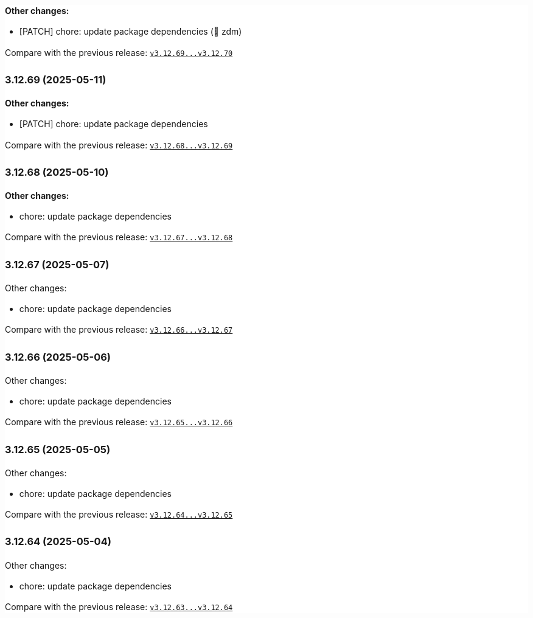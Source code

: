 **Other changes:**

- \[PATCH] chore: update package dependencies (👬 zdm)

Compare with the previous release: [`v3.12.69...v3.12.70`](https://github.com/zerocluster/nginx/compare/v3.12.69...v3.12.70)

### 3.12.69 (2025-05-11)

**Other changes:**

- \[PATCH] chore: update package dependencies

Compare with the previous release: [`v3.12.68...v3.12.69`](https://github.com/zerocluster/nginx/compare/v3.12.68...v3.12.69)

### 3.12.68 (2025-05-10)

**Other changes:**

- chore: update package dependencies

Compare with the previous release: [`v3.12.67...v3.12.68`](https://github.com/zerocluster/nginx/compare/v3.12.67...v3.12.68)

### 3.12.67 (2025-05-07)

Other changes:

- chore: update package dependencies

Compare with the previous release: [`v3.12.66...v3.12.67`](https://github.com/zerocluster/nginx/compare/v3.12.66...v3.12.67)

### 3.12.66 (2025-05-06)

Other changes:

- chore: update package dependencies

Compare with the previous release: [`v3.12.65...v3.12.66`](https://github.com/zerocluster/nginx/compare/v3.12.65...v3.12.66)

### 3.12.65 (2025-05-05)

Other changes:

- chore: update package dependencies

Compare with the previous release: [`v3.12.64...v3.12.65`](https://github.com/zerocluster/nginx/compare/v3.12.64...v3.12.65)

### 3.12.64 (2025-05-04)

Other changes:

- chore: update package dependencies

Compare with the previous release: [`v3.12.63...v3.12.64`](https://github.com/zerocluster/nginx/compare/v3.12.63...v3.12.64)
